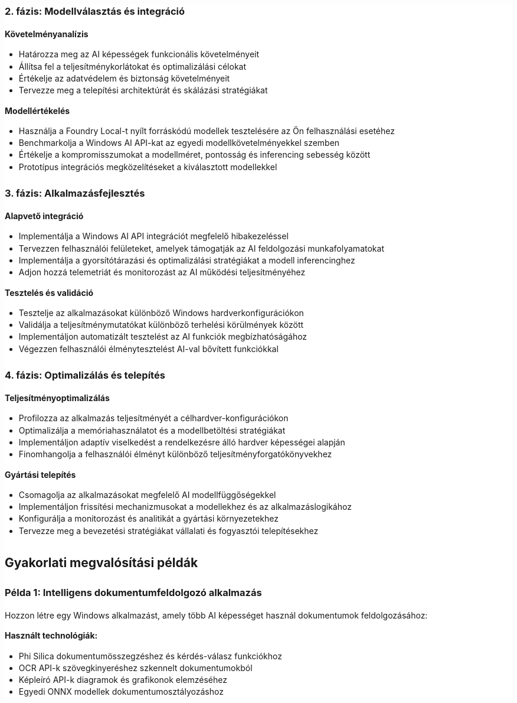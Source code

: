 ### 2. fázis: Modellválasztás és integráció

**Követelményanalízis**
- Határozza meg az AI képességek funkcionális követelményeit
- Állítsa fel a teljesítménykorlátokat és optimalizálási célokat
- Értékelje az adatvédelem és biztonság követelményeit
- Tervezze meg a telepítési architektúrát és skálázási stratégiákat

**Modellértékelés**
- Használja a Foundry Local-t nyílt forráskódú modellek tesztelésére az Ön felhasználási esetéhez
- Benchmarkolja a Windows AI API-kat az egyedi modellkövetelményekkel szemben
- Értékelje a kompromisszumokat a modellméret, pontosság és inferencing sebesség között
- Prototípus integrációs megközelítéseket a kiválasztott modellekkel

### 3. fázis: Alkalmazásfejlesztés

**Alapvető integráció**
- Implementálja a Windows AI API integrációt megfelelő hibakezeléssel
- Tervezzen felhasználói felületeket, amelyek támogatják az AI feldolgozási munkafolyamatokat
- Implementálja a gyorsítótárazási és optimalizálási stratégiákat a modell inferencinghez
- Adjon hozzá telemetriát és monitorozást az AI működési teljesítményéhez

**Tesztelés és validáció**
- Tesztelje az alkalmazásokat különböző Windows hardverkonfigurációkon
- Validálja a teljesítménymutatókat különböző terhelési körülmények között
- Implementáljon automatizált tesztelést az AI funkciók megbízhatóságához
- Végezzen felhasználói élménytesztelést AI-val bővített funkciókkal

### 4. fázis: Optimalizálás és telepítés

**Teljesítményoptimalizálás**
- Profilozza az alkalmazás teljesítményét a célhardver-konfigurációkon
- Optimalizálja a memóriahasználatot és a modellbetöltési stratégiákat
- Implementáljon adaptív viselkedést a rendelkezésre álló hardver képességei alapján
- Finomhangolja a felhasználói élményt különböző teljesítményforgatókönyvekhez

**Gyártási telepítés**
- Csomagolja az alkalmazásokat megfelelő AI modellfüggőségekkel
- Implementáljon frissítési mechanizmusokat a modellekhez és az alkalmazáslogikához
- Konfigurálja a monitorozást és analitikát a gyártási környezetekhez
- Tervezze meg a bevezetési stratégiákat vállalati és fogyasztói telepítésekhez

## Gyakorlati megvalósítási példák

### Példa 1: Intelligens dokumentumfeldolgozó alkalmazás

Hozzon létre egy Windows alkalmazást, amely több AI képességet használ dokumentumok feldolgozásához:

**Használt technológiák:**
- Phi Silica dokumentumösszegzéshez és kérdés-válasz funkciókhoz
- OCR API-k szövegkinyeréshez szkennelt dokumentumokból
- Képleíró API-k diagramok és grafikonok elemzéséhez
- Egyedi ONNX modellek dokumentumosztályozáshoz

